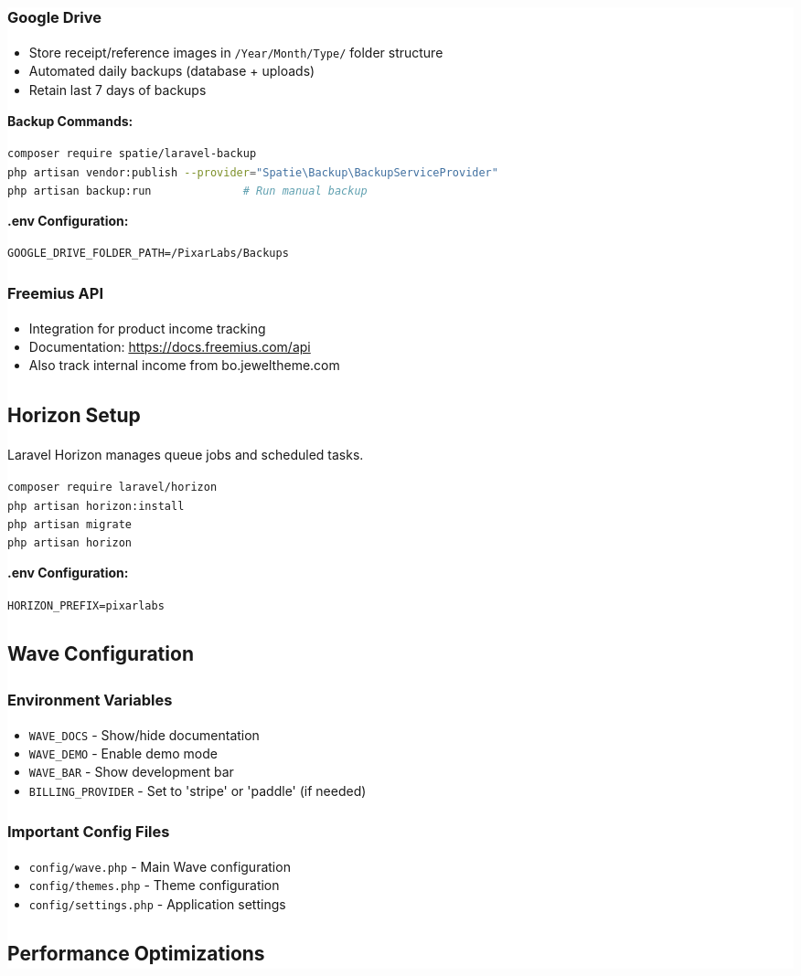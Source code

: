 ### Google Drive
- Store receipt/reference images in `/Year/Month/Type/` folder structure
- Automated daily backups (database + uploads)
- Retain last 7 days of backups

**Backup Commands:**
```bash
composer require spatie/laravel-backup
php artisan vendor:publish --provider="Spatie\Backup\BackupServiceProvider"
php artisan backup:run              # Run manual backup
```

**.env Configuration:**
```
GOOGLE_DRIVE_FOLDER_PATH=/PixarLabs/Backups
```

### Freemius API
- Integration for product income tracking
- Documentation: https://docs.freemius.com/api
- Also track internal income from bo.jeweltheme.com

## Horizon Setup

Laravel Horizon manages queue jobs and scheduled tasks.

```bash
composer require laravel/horizon
php artisan horizon:install
php artisan migrate
php artisan horizon
```

**.env Configuration:**
```
HORIZON_PREFIX=pixarlabs
```

## Wave Configuration

### Environment Variables
- `WAVE_DOCS` - Show/hide documentation
- `WAVE_DEMO` - Enable demo mode
- `WAVE_BAR` - Show development bar
- `BILLING_PROVIDER` - Set to 'stripe' or 'paddle' (if needed)

### Important Config Files
- `config/wave.php` - Main Wave configuration
- `config/themes.php` - Theme configuration
- `config/settings.php` - Application settings

## Performance Optimizations

